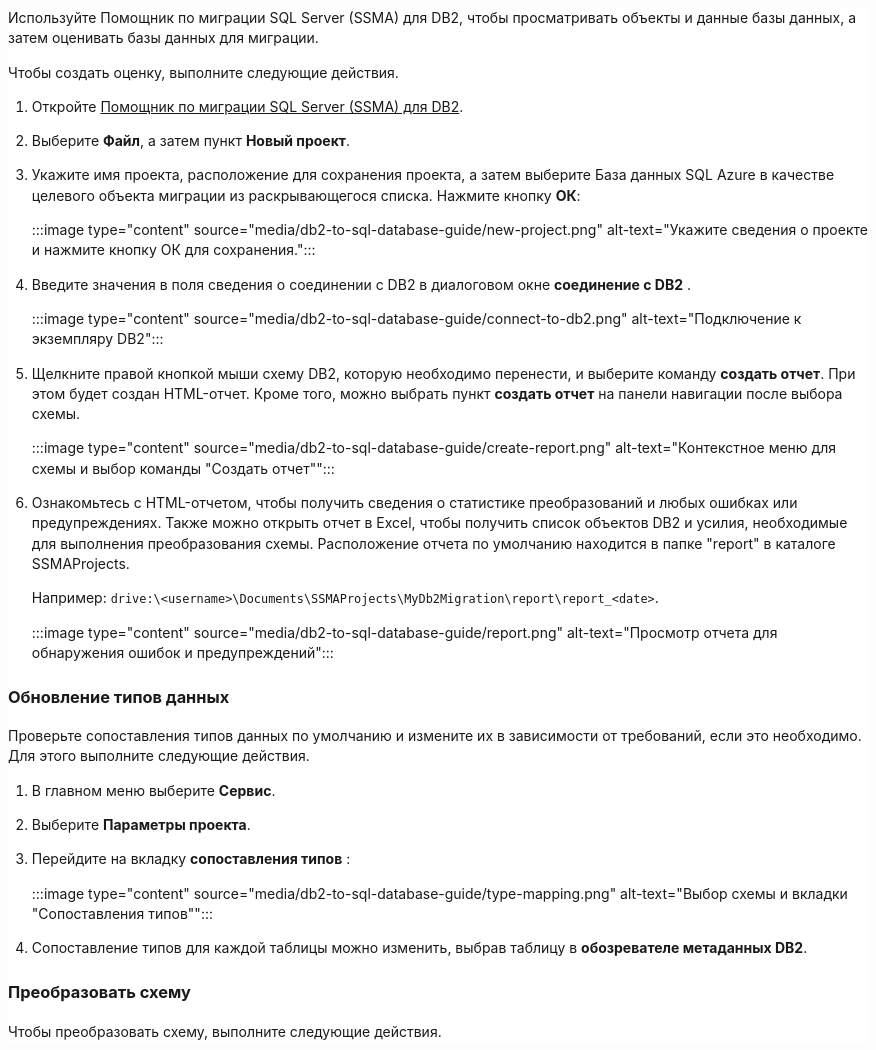 Используйте Помощник по миграции SQL Server (SSMA) для DB2, чтобы просматривать объекты и данные базы данных, а затем оценивать базы данных для миграции. 

Чтобы создать оценку, выполните следующие действия.

1. Откройте [Помощник по миграции SQL Server (SSMA) для DB2](https://www.microsoft.com/download/details.aspx?id=54254). 
1. Выберите **Файл**, а затем пункт **Новый проект**. 
1. Укажите имя проекта, расположение для сохранения проекта, а затем выберите База данных SQL Azure в качестве целевого объекта миграции из раскрывающегося списка. Нажмите кнопку **ОК**:

   :::image type="content" source="media/db2-to-sql-database-guide/new-project.png" alt-text="Укажите сведения о проекте и нажмите кнопку ОК для сохранения.":::


1. Введите значения в поля сведения о соединении с DB2 в диалоговом окне **соединение с DB2** . 

   :::image type="content" source="media/db2-to-sql-database-guide/connect-to-db2.png" alt-text="Подключение к экземпляру DB2":::


1. Щелкните правой кнопкой мыши схему DB2, которую необходимо перенести, и выберите команду **создать отчет**. При этом будет создан HTML-отчет. Кроме того, можно выбрать пункт **создать отчет** на панели навигации после выбора схемы.

   :::image type="content" source="media/db2-to-sql-database-guide/create-report.png" alt-text="Контекстное меню для схемы и выбор команды &quot;Создать отчет&quot;":::

1. Ознакомьтесь с HTML-отчетом, чтобы получить сведения о статистике преобразований и любых ошибках или предупреждениях. Также можно открыть отчет в Excel, чтобы получить список объектов DB2 и усилия, необходимые для выполнения преобразования схемы. Расположение отчета по умолчанию находится в папке "report" в каталоге SSMAProjects.

   Например: `drive:\<username>\Documents\SSMAProjects\MyDb2Migration\report\report_<date>`. 

   :::image type="content" source="media/db2-to-sql-database-guide/report.png" alt-text="Просмотр отчета для обнаружения ошибок и предупреждений":::


### <a name="validate-data-types"></a>Обновление типов данных

Проверьте сопоставления типов данных по умолчанию и измените их в зависимости от требований, если это необходимо. Для этого выполните следующие действия. 

1. В главном меню выберите **Сервис**. 
1. Выберите **Параметры проекта**. 
1. Перейдите на вкладку **сопоставления типов** :

   :::image type="content" source="media/db2-to-sql-database-guide/type-mapping.png" alt-text="Выбор схемы и вкладки &quot;Сопоставления типов&quot;":::

1. Сопоставление типов для каждой таблицы можно изменить, выбрав таблицу в **обозревателе метаданных DB2**. 

### <a name="convert-schema"></a>Преобразовать схему

Чтобы преобразовать схему, выполните следующие действия.
